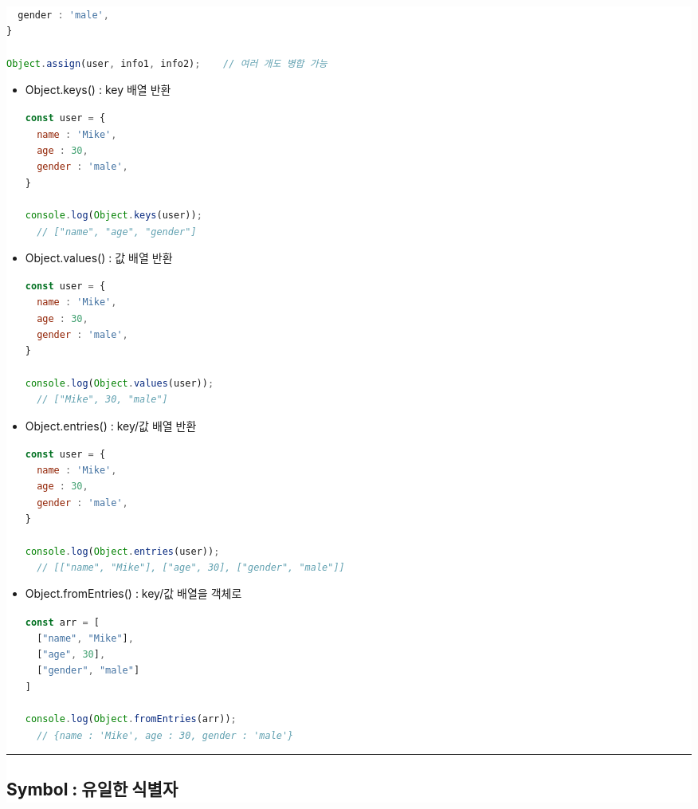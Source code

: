   ```javascript
    gender : 'male',
  }

  Object.assign(user, info1, info2);    // 여러 개도 병합 가능
  ```
- Object.keys() : key 배열 반환
  ```javascript
  const user = {
    name : 'Mike',
    age : 30,
    gender : 'male',
  }

  console.log(Object.keys(user));
    // ["name", "age", "gender"]
  ```
- Object.values() : 값 배열 반환
  ```javascript
  const user = {
    name : 'Mike',
    age : 30,
    gender : 'male',
  }

  console.log(Object.values(user));
    // ["Mike", 30, "male"]
  ```
- Object.entries() : key/값 배열 반환
  ```javascript
  const user = {
    name : 'Mike',
    age : 30,
    gender : 'male',
  }

  console.log(Object.entries(user));
    // [["name", "Mike"], ["age", 30], ["gender", "male"]]
  ```
- Object.fromEntries() : key/값 배열을 객체로
  ```javascript
  const arr = [
    ["name", "Mike"],
    ["age", 30],
    ["gender", "male"]
  ]

  console.log(Object.fromEntries(arr));
    // {name : 'Mike', age : 30, gender : 'male'}
  ```

---

## Symbol : 유일한 식별자
